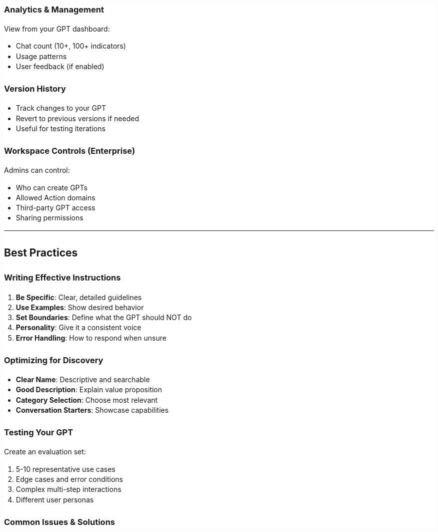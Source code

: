 ### Analytics & Management

View from your GPT dashboard:

- Chat count (10+, 100+ indicators)
- Usage patterns
- User feedback (if enabled)

### Version History

- Track changes to your GPT
- Revert to previous versions if needed
- Useful for testing iterations

### Workspace Controls (Enterprise)

Admins can control:

- Who can create GPTs
- Allowed Action domains
- Third-party GPT access
- Sharing permissions

---

## Best Practices

### Writing Effective Instructions

1. **Be Specific**: Clear, detailed guidelines
2. **Use Examples**: Show desired behavior
3. **Set Boundaries**: Define what the GPT should NOT do
4. **Personality**: Give it a consistent voice
5. **Error Handling**: How to respond when unsure

### Optimizing for Discovery

- **Clear Name**: Descriptive and searchable
- **Good Description**: Explain value proposition
- **Category Selection**: Choose most relevant
- **Conversation Starters**: Showcase capabilities

### Testing Your GPT

Create an evaluation set:

1. 5-10 representative use cases
2. Edge cases and error conditions
3. Complex multi-step interactions
4. Different user personas

### Common Issues & Solutions
